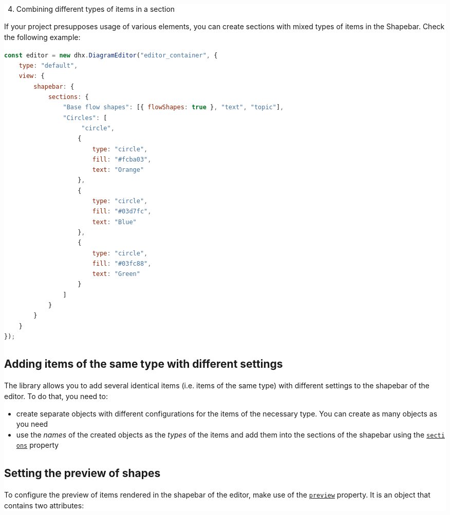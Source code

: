 4. Combining different types of items in a section

If your project presupposes usage of various elements, you can create sections with mixed types of items in the Shapebar. Check the following example:

~~~jsx
const editor = new dhx.DiagramEditor("editor_container", {
    type: "default",
    view: {
        shapebar: {
            sections: {
                "Base flow shapes": [{ flowShapes: true }, "text", "topic"],
                "Circles": [
                     "circle",
                    {
                        type: "circle",
                        fill: "#fcba03",
                        text: "Orange"
                    },
                    {
                        type: "circle",
                        fill: "#03d7fc",
                        text: "Blue"
                    },
                    {
                        type: "circle",
                        fill: "#03fc88",
                        text: "Green"
                    }
                ]
            }
        }
    }
});
~~~

## Adding items of the same type with different settings

The library allows you to add several identical items (i.e. items of the same type) with different settings to the shapebar of the editor.
To do that, you need to:

- create separate objects with different configurations for the items of the necessary type. You can create as many objects as you need
- use the *names* of the created objects as the *types* of the items and add them into the sections of the shapebar using the [`sections`](../../../api/diagram_editor/shapebar/config/sections_property/) property

## Setting the preview of shapes

To configure the preview of items rendered in the shapebar of the editor, make use of the [`preview`](../../../api/diagram_editor/shapebar/config/preview_property/) property. It is an object that contains two attributes:
